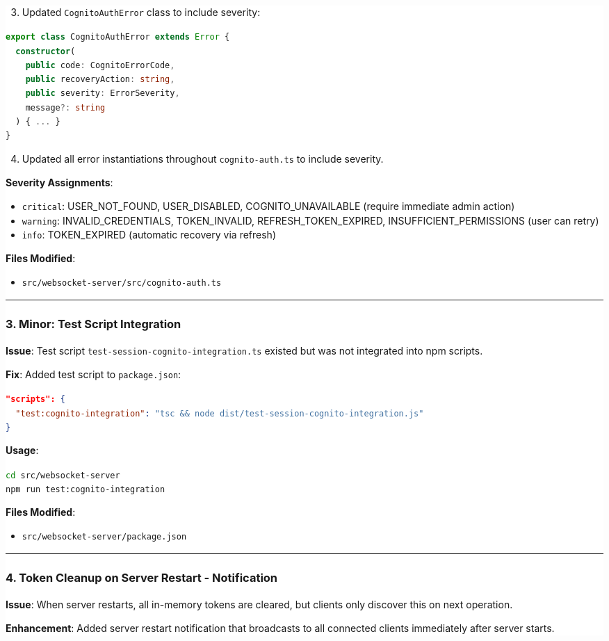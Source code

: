 3. Updated `CognitoAuthError` class to include severity:
```typescript
export class CognitoAuthError extends Error {
  constructor(
    public code: CognitoErrorCode,
    public recoveryAction: string,
    public severity: ErrorSeverity,
    message?: string
  ) { ... }
}
```

4. Updated all error instantiations throughout `cognito-auth.ts` to include severity.

**Severity Assignments**:
- `critical`: USER_NOT_FOUND, USER_DISABLED, COGNITO_UNAVAILABLE (require immediate admin action)
- `warning`: INVALID_CREDENTIALS, TOKEN_INVALID, REFRESH_TOKEN_EXPIRED, INSUFFICIENT_PERMISSIONS (user can retry)
- `info`: TOKEN_EXPIRED (automatic recovery via refresh)

**Files Modified**:
- `src/websocket-server/src/cognito-auth.ts`

---

### 3. Minor: Test Script Integration

**Issue**: Test script `test-session-cognito-integration.ts` existed but was not integrated into npm scripts.

**Fix**: Added test script to `package.json`:

```json
"scripts": {
  "test:cognito-integration": "tsc && node dist/test-session-cognito-integration.js"
}
```

**Usage**:
```bash
cd src/websocket-server
npm run test:cognito-integration
```

**Files Modified**:
- `src/websocket-server/package.json`

---

### 4. Token Cleanup on Server Restart - Notification

**Issue**: When server restarts, all in-memory tokens are cleared, but clients only discover this on next operation.

**Enhancement**: Added server restart notification that broadcasts to all connected clients immediately after server starts.
